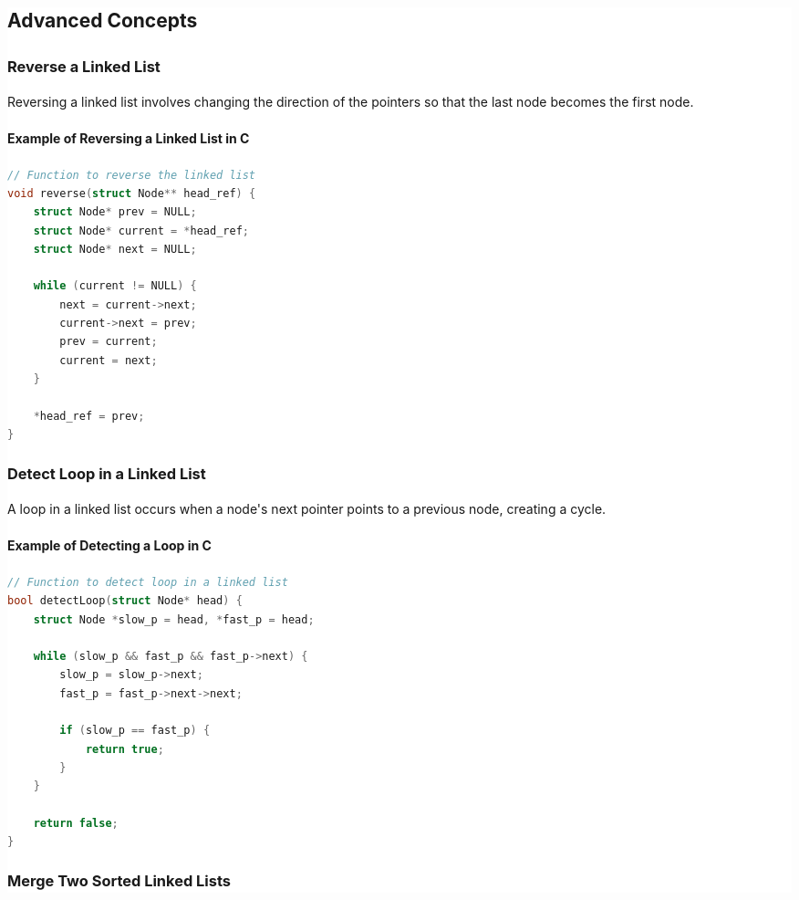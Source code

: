## Advanced Concepts

### Reverse a Linked List

Reversing a linked list involves changing the direction of the pointers so that the last node becomes the first node.

#### Example of Reversing a Linked List in C

```c
// Function to reverse the linked list
void reverse(struct Node** head_ref) {
    struct Node* prev = NULL;
    struct Node* current = *head_ref;
    struct Node* next = NULL;

    while (current != NULL) {
        next = current->next;
        current->next = prev;
        prev = current;
        current = next;
    }

    *head_ref = prev;
}
```

### Detect Loop in a Linked List

A loop in a linked list occurs when a node's next pointer points to a previous node, creating a cycle.

#### Example of Detecting a Loop in C

```c
// Function to detect loop in a linked list
bool detectLoop(struct Node* head) {
    struct Node *slow_p = head, *fast_p = head;

    while (slow_p && fast_p && fast_p->next) {
        slow_p = slow_p->next;
        fast_p = fast_p->next->next;

        if (slow_p == fast_p) {
            return true;
        }
    }

    return false;
}
```

### Merge Two Sorted Linked Lists
